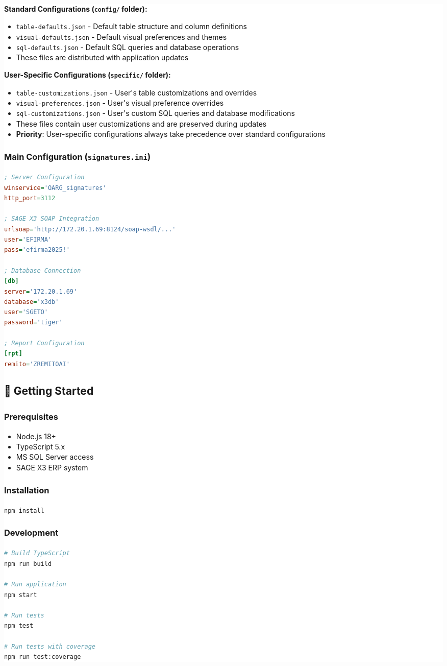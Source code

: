 **Standard Configurations (`config/` folder):**
- `table-defaults.json` - Default table structure and column definitions
- `visual-defaults.json` - Default visual preferences and themes
- `sql-defaults.json` - Default SQL queries and database operations
- These files are distributed with application updates

**User-Specific Configurations (`specific/` folder):**
- `table-customizations.json` - User's table customizations and overrides
- `visual-preferences.json` - User's visual preference overrides  
- `sql-customizations.json` - User's custom SQL queries and database modifications
- These files contain user customizations and are preserved during updates
- **Priority**: User-specific configurations always take precedence over standard configurations

### Main Configuration (`signatures.ini`)
```ini
; Server Configuration
winservice='OARG_signatures'
http_port=3112

; SAGE X3 SOAP Integration
urlsoap='http://172.20.1.69:8124/soap-wsdl/...'
user='EFIRMA'
pass='efirma2025!'

; Database Connection
[db]
server='172.20.1.69'
database='x3db'
user='SGETO'
password='tiger'

; Report Configuration
[rpt]
remito='ZREMITOAI'
```

## 🚀 Getting Started

### Prerequisites
- Node.js 18+
- TypeScript 5.x
- MS SQL Server access
- SAGE X3 ERP system

### Installation
```bash
npm install
```

### Development
```bash
# Build TypeScript
npm run build

# Run application
npm start

# Run tests
npm test

# Run tests with coverage
npm run test:coverage

```